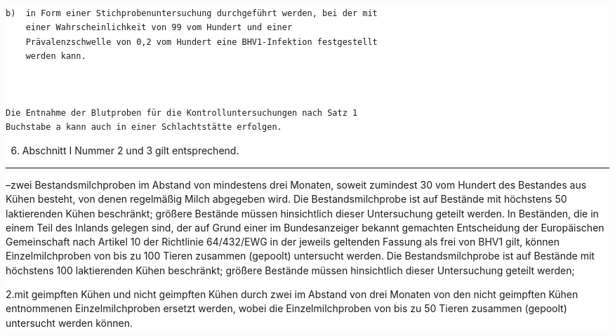 
    b)  in Form einer Stichprobenuntersuchung durchgeführt werden, bei der mit
        einer Wahrscheinlichkeit von 99 vom Hundert und einer
        Prävalenzschwelle von 0,2 vom Hundert eine BHV1-Infektion festgestellt
        werden kann.



    Die Entnahme der Blutproben für die Kontrolluntersuchungen nach Satz 1
    Buchstabe a kann auch in einer Schlachtstätte erfolgen.


6.  Abschnitt I Nummer 2 und 3 gilt entsprechend.



-----

[^F789649_01_BJNR275800997BJNE001811118]:     Die milchserologische Untersuchung kann vorgenommen werden durch–zwei
    Einzelmilchproben aller laktierenden Kühe im Abstand von fünf bis
    sieben Monaten, die Einzelmilchproben können von bis zu 50 Tieren
    zusammen (gepoolt) untersucht werden, oder


    –drei Bestandsmilchproben im Abstand von mindestens drei Monaten,
    sofern zumindest 30 v. H. des Bestandes aus Kühen besteht, von denen
    regelmäßig Milch abgegeben wird, und durch eine einmalige
    blutserologische Untersuchung aller über neun Monate alten weiblichen
    nicht milchgebenden Rinder sowie aller Zuchtbullen und der zur Zucht
    vorgesehenen männlichen Rinder. Die Bestandsmilchprobe ist auf
    Bestände mit maximal 50 laktierenden Kühen beschränkt; größere
    Bestände müssen hinsichtlich dieser Untersuchung geteilt werden.



[^F789649_02_BJNR275800997BJNE001811118]: Die blutserologische Untersuchung kann in Beständen 1.mit
ausschließlich nicht geimpften Kühen ersetzt werden durch
–Einzelmilchproben, die von bis zu 50 Tieren zusammen (gepoolt)
untersucht werden können, oder


–zwei Bestandsmilchproben im Abstand von mindestens drei Monaten,
soweit zumindest 30 vom Hundert des Bestandes aus Kühen besteht, von
denen regelmäßig Milch abgegeben wird. Die Bestandsmilchprobe ist auf
Bestände mit höchstens 50 laktierenden Kühen beschränkt; größere
Bestände müssen hinsichtlich dieser Untersuchung geteilt werden. In
Beständen, die in einem Teil des Inlands gelegen sind, der auf Grund
einer im Bundesanzeiger bekannt gemachten Entscheidung der
Europäischen Gemeinschaft nach Artikel 10 der Richtlinie 64/432/EWG in
der jeweils geltenden Fassung als frei von BHV1 gilt, können
Einzelmilchproben von bis zu 100 Tieren zusammen (gepoolt) untersucht
werden. Die Bestandsmilchprobe ist auf Bestände mit höchstens 100
laktierenden Kühen beschränkt; größere Bestände müssen hinsichtlich
dieser Untersuchung geteilt werden;





2\.mit geimpften Kühen und nicht geimpften Kühen durch zwei im Abstand
von drei Monaten von den nicht geimpften Kühen entnommenen
Einzelmilchproben ersetzt werden, wobei die Einzelmilchproben von bis
zu 50 Tieren zusammen (gepoolt) untersucht werden können.


[^F789649_03_BJNR275800997BJNE001911118]:     Zutreffendes bitte ankreuzen.
[^F789649_04_BJNR275800997BJNE001911118]:     Nichtzutreffendes streichen; Bescheinigungen mit zweimonatiger
[^F789649_13_BJNR275800997BJNE002011118]:     Zutreffendes bitte ankreuzen.
[^F789649_14_BJNR275800997BJNE002011118]:     Nichtzutreffendes streichen.